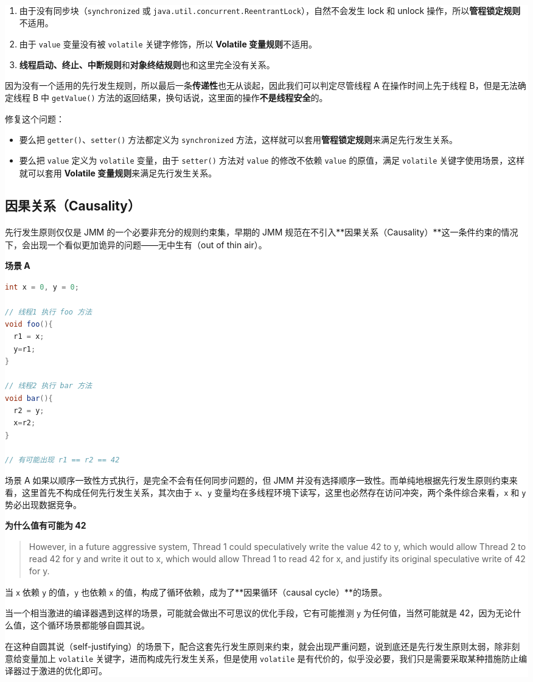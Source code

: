 1. 由于没有同步块（`synchronized` 或 `java.util.concurrent.ReentrantLock`），自然不会发生 lock 和 unlock 操作，所以**管程锁定规则**不适用。

1. 由于 `value` 变量没有被 `volatile` 关键字修饰，所以 **Volatile 变量规则**不适用。

1. **线程启动、终止、中断规则**和**对象终结规则**也和这里完全没有关系。

因为没有一个适用的先行发生规则，所以最后一条**传递性**也无从谈起，因此我们可以判定尽管线程 A 在操作时间上先于线程 B，但是无法确定线程 B 中 `getValue()` 方法的返回结果，换句话说，这里面的操作**不是线程安全**的。

修复这个问题：

- 要么把 `getter()`、`setter()` 方法都定义为 `synchronized` 方法，这样就可以套用**管程锁定规则**来满足先行发生关系。

- 要么把 `value` 定义为 `volatile` 变量，由于 `setter()` 方法对 `value` 的修改不依赖 `value` 的原值，满足 `volatile` 关键字使用场景，这样就可以套用 **Volatile 变量规则**来满足先行发生关系。

## 因果关系（Causality）

先行发生原则仅仅是 JMM 的一个必要非充分的规则约束集，早期的 JMM 规范在不引入**因果关系（Causality）**这一条件约束的情况下，会出现一个看似更加诡异的问题——无中生有（out of thin air）。

**场景 A**

```java
int x = 0, y = 0;

// 线程1 执行 foo 方法
void foo(){
  r1 = x;
  y=r1;
}

// 线程2 执行 bar 方法
void bar(){
  r2 = y;
  x=r2;
}

// 有可能出现 r1 == r2 == 42
```

场景 A 如果以顺序一致性方式执行，是完全不会有任何同步问题的，但 JMM 并没有选择顺序一致性。而单纯地根据先行发生原则约束来看，这里首先不构成任何先行发生关系，其次由于 `x`、`y` 变量均在多线程环境下读写，这里也必然存在访问冲突，两个条件综合来看，`x` 和 `y` 势必出现数据竞争。

**为什么值有可能为 42**

> However, in a future aggressive system, Thread 1 could speculatively write the value 42 to y, which would allow Thread 2 to read 42 for y and write it out to x, which would allow Thread 1 to read 42 for x, and justify its original speculative write of 42 for y.

当 `x` 依赖 `y` 的值，`y` 也依赖 `x` 的值，构成了循环依赖，成为了**因果循环（causal cycle）**的场景。

当一个相当激进的编译器遇到这样的场景，可能就会做出不可思议的优化手段，它有可能推测 `y` 为任何值，当然可能就是 42，因为无论什么值，这个循环场景都能够自圆其说。

在这种自圆其说（self-justifying）的场景下，配合这套先行发生原则来约束，就会出现严重问题，说到底还是先行发生原则太弱，除非刻意给变量加上 `volatile` 关键字，进而构成先行发生关系，但是使用 `volatile` 是有代价的，似乎没必要，我们只是需要采取某种措施防止编译器过于激进的优化即可。
